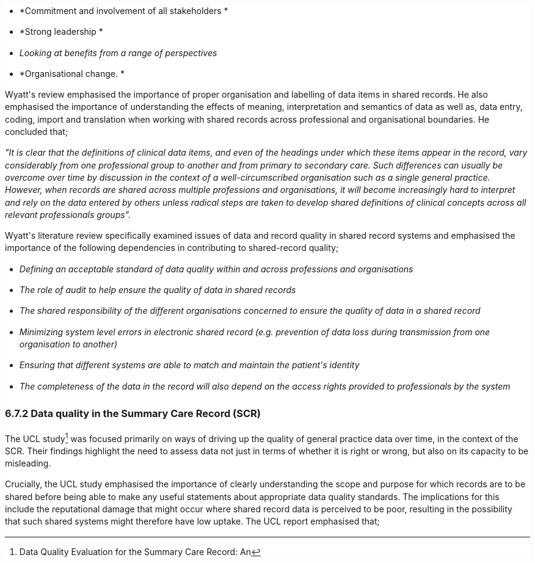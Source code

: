 -   *Commitment and involvement of all stakeholders *

-   *Strong leadership *

-   *Looking at benefits from a range of perspectives*

-   *Organisational change. *

Wyatt's review emphasised the importance of proper organisation and
labelling of data items in shared records. He also emphasised the
importance of understanding the effects of meaning, interpretation and
semantics of data as well as, data entry, coding, import and translation
when working with shared records across professional and organisational
boundaries. He concluded that;

*"It is clear that the definitions of clinical data items, and even of
the headings under which these items appear in the record, vary
considerably from one professional group to another and from primary to
secondary care. Such differences can usually be overcome over time by
discussion in the context of a well-circumscribed organisation such as a
single general practice. However, when records are shared across
multiple professions and organisations, it will become increasingly hard
to interpret and rely on the data entered by others unless radical steps
are taken to develop shared definitions of clinical concepts across all
relevant professionals groups".*

Wyatt's literature review specifically examined issues of data and
record quality in shared record systems and emphasised the importance of
the following dependencies in contributing to shared-record quality;

-   *Defining an acceptable standard of data quality within and across
    professions and organisations*

-   *The role of audit to help ensure the quality of data in shared
    records*

-   *The shared responsibility of the different organisations concerned
    to ensure the quality of data in a shared record*

-   *Minimizing system level errors in electronic shared record (e.g.
    prevention of data loss during transmission from one organisation to
    another)*

-   *Ensuring that different systems are able to match and maintain the
    patient's identity*

-   *The completeness of the data in the record will also depend on the
    access rights provided to professionals by the system*

### 6.7.2 Data quality in the Summary Care Record (SCR)

The UCL study[^23] was focused primarily on ways of driving up the
quality of general practice data over time, in the context of the SCR.
Their findings highlight the need to assess data not just in terms of
whether it is right or wrong, but also on its capacity to be misleading.

Crucially, the UCL study emphasised the importance of clearly
understanding the scope and purpose for which records are to be shared
before being able to make any useful statements about appropriate data
quality standards. The implications for this include the reputational
damage that might occur where shared record data is perceived to be
poor, resulting in the possibility that such shared systems might
therefore have low uptake. The UCL report emphasised that;


[^1]: In the context of health records, "data" items might be a set
[^2]: Liberating the NHS: commissioning for patients, Dept of Health,
[^3]: PRIMIS+ website <http://www.primis.nhs.uk/>
[^4]: Primary Care Federations: putting patients, RCGP, August 2008,
[^5]: Liberating the NHS: commissioning for patients, Dept of Health,
[^6]: Equity and Excellence: Liberating the NHS, Dept of Health, 2010
[^7]: RCGP Health Informatics Task Force. Scope EPR Project report 1998.
[^8]: Teasdale S, editor. Doubt and Uncertainty in the electronic health
[^9]: Beyth-Marom R. How Probable is Probable? A Numerical Translation
[^10]: Howie JGR. Diagnosis - The Achilles heel? *Journal of the Royal
[^11]: van der Lei J. Use and abuse of computer-stored medical records
[^12]: McWilliams A, editor. Computer-based patient records in primary
[^13]: Definition in: Morbidity Statistics from General Practice. Forth
[^14]: SRPG report
[^15]: NIGB Care Record Guarantee <http://www.nigb.nhs.uk/guarantee>
[^16]: PRIMIS+ <http://www.primis.nhs.uk/>
[^17]: Teasdale S, Bainbridge M, Horsfield P, Simpson L, Teasdale K,
[^18]: Teasdale S. The role of information management training in
[^19]: RCGP Health Informatics Task Force. Scope EPR Project report
[^20]: Guidance note from GPC January 2006 - Advice from the GPC --
[^21]: Data Quality Evaluation for the Summary Care Record: An
[^22]: SRPG Reference Report (Chapter 5)
[^23]: Data Quality Evaluation for the Summary Care Record: An